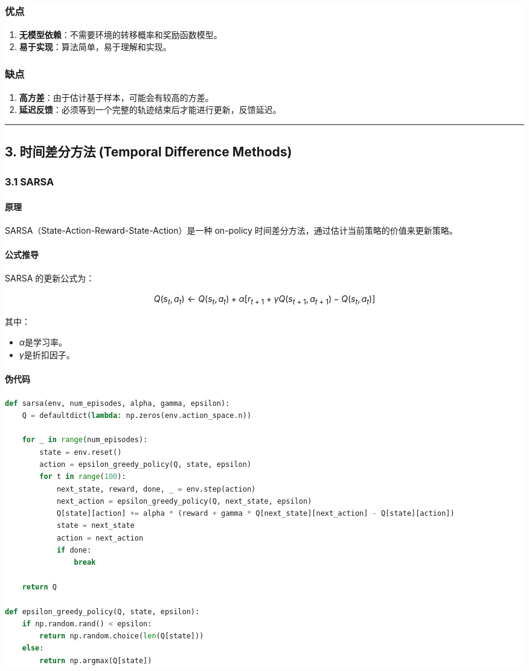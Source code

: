 ### 优点

1. **无模型依赖**：不需要环境的转移概率和奖励函数模型。
2. **易于实现**：算法简单，易于理解和实现。

### 缺点

1. **高方差**：由于估计基于样本，可能会有较高的方差。
2. **延迟反馈**：必须等到一个完整的轨迹结束后才能进行更新，反馈延迟。

---

## 3. 时间差分方法 (Temporal Difference Methods)

### 3.1 SARSA

#### 原理

SARSA（State-Action-Reward-State-Action）是一种 on-policy 时间差分方法，通过估计当前策略的价值来更新策略。

#### 公式推导

SARSA 的更新公式为：

$$ Q(s_t, a_t) \leftarrow Q(s_t, a_t) + \alpha [r_{t+1} + \gamma Q(s_{t+1}, a_{t+1}) - Q(s_t, a_t)] $$

其中：
- $\alpha$是学习率。
- $\gamma$是折扣因子。

#### 伪代码

```python
def sarsa(env, num_episodes, alpha, gamma, epsilon):
    Q = defaultdict(lambda: np.zeros(env.action_space.n))
    
    for _ in range(num_episodes):
        state = env.reset()
        action = epsilon_greedy_policy(Q, state, epsilon)
        for t in range(100):
            next_state, reward, done, _ = env.step(action)
            next_action = epsilon_greedy_policy(Q, next_state, epsilon)
            Q[state][action] += alpha * (reward + gamma * Q[next_state][next_action] - Q[state][action])
            state = next_state
            action = next_action
            if done:
                break
                
    return Q

def epsilon_greedy_policy(Q, state, epsilon):
    if np.random.rand() < epsilon:
        return np.random.choice(len(Q[state]))
    else:
        return np.argmax(Q[state])
```
